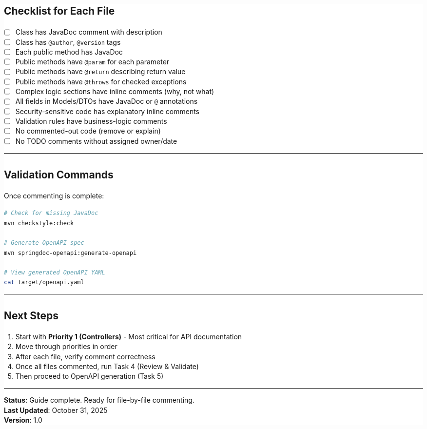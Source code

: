
## Checklist for Each File

- [ ] Class has JavaDoc comment with description
- [ ] Class has `@author`, `@version` tags
- [ ] Each public method has JavaDoc
- [ ] Public methods have `@param` for each parameter
- [ ] Public methods have `@return` describing return value
- [ ] Public methods have `@throws` for checked exceptions
- [ ] Complex logic sections have inline comments (why, not what)
- [ ] All fields in Models/DTOs have JavaDoc or `@` annotations
- [ ] Security-sensitive code has explanatory inline comments
- [ ] Validation rules have business-logic comments
- [ ] No commented-out code (remove or explain)
- [ ] No TODO comments without assigned owner/date

---

## Validation Commands

Once commenting is complete:

```bash
# Check for missing JavaDoc
mvn checkstyle:check

# Generate OpenAPI spec
mvn springdoc-openapi:generate-openapi

# View generated OpenAPI YAML
cat target/openapi.yaml
```

---

## Next Steps

1. Start with **Priority 1 (Controllers)** - Most critical for API documentation
2. Move through priorities in order
3. After each file, verify comment correctness
4. Once all files commented, run Task 4 (Review & Validate)
5. Then proceed to OpenAPI generation (Task 5)

---

**Status**: Guide complete. Ready for file-by-file commenting.  
**Last Updated**: October 31, 2025  
**Version**: 1.0
